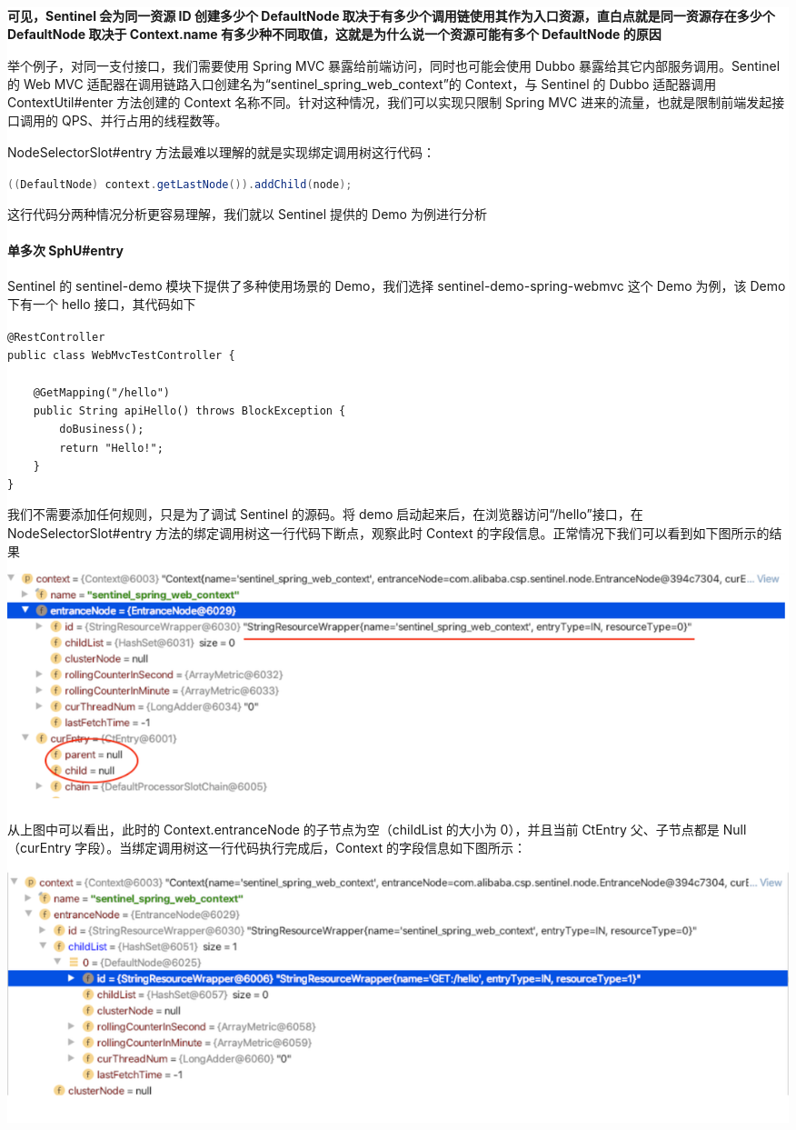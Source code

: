 **可见，Sentinel 会为同一资源 ID 创建多少个 DefaultNode 取决于有多少个调用链使用其作为入口资源，直白点就是同一资源存在多少个 DefaultNode 取决于 Context.name 有多少种不同取值，这就是为什么说一个资源可能有多个 DefaultNode 的原因**

举个例子，对同一支付接口，我们需要使用 Spring MVC 暴露给前端访问，同时也可能会使用 Dubbo 暴露给其它内部服务调用。Sentinel 的 Web MVC 适配器在调用链路入口创建名为“sentinel_spring_web_context”的 Context，与 Sentinel 的 Dubbo 适配器调用 ContextUtil#enter 方法创建的 Context 名称不同。针对这种情况，我们可以实现只限制 Spring MVC 进来的流量，也就是限制前端发起接口调用的 QPS、并行占用的线程数等。

NodeSelectorSlot#entry 方法最难以理解的就是实现绑定调用树这行代码：

```java
((DefaultNode) context.getLastNode()).addChild(node);
```

这行代码分两种情况分析更容易理解，我们就以 Sentinel 提供的 Demo 为例进行分析

#### 单多次 SphU#entry

Sentinel 的 sentinel-demo 模块下提供了多种使用场景的 Demo，我们选择 sentinel-demo-spring-webmvc 这个 Demo 为例，该 Demo 下有一个 hello 接口，其代码如下

```
@RestController
public class WebMvcTestController {

    @GetMapping("/hello")
    public String apiHello() throws BlockException {
        doBusiness();
        return "Hello!";
    }
}
```

我们不需要添加任何规则，只是为了调试 Sentinel 的源码。将 demo 启动起来后，在浏览器访问“/hello”接口，在 NodeSelectorSlot#entry 方法的绑定调用树这一行代码下断点，观察此时 Context 的字段信息。正常情况下我们可以看到如下图所示的结果

![image-20231228141858164](image-20231228141858164.png) 

从上图中可以看出，此时的 Context.entranceNode 的子节点为空（childList 的大小为 0），并且当前 CtEntry 父、子节点都是 Null（curEntry 字段）。当绑定调用树这一行代码执行完成后，Context 的字段信息如下图所示：

![image-20231228142007957](image-20231228142007957.png) 

